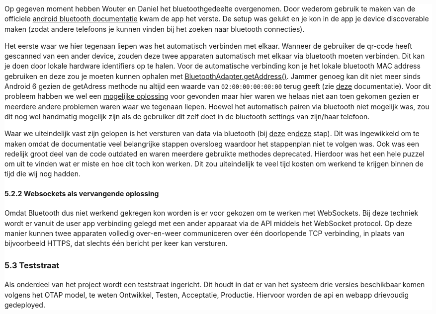 Op gegeven moment hebben Wouter en Daniel het bluetoothgedeelte overgenomen.
Door wederom gebruik te maken van de officiele
[android bluetooth documentatie](https://developer.android.com/guide/topics/connectivity/bluetooth)
kwam de app het verste. De setup was gelukt en je kon in de app je device
discoverable maken (zodat andere telefoons je kunnen vinden bij het zoeken naar
bluetooth connecties).

Het eerste waar we hier tegenaan liepen was het automatisch verbinden met
elkaar. Wanneer de gebruiker de qr-code heeft gescanned van een ander device,
zouden deze twee apparaten automatisch met elkaar via bluetooth moeten
verbinden. Dit kan je doen door lokale hardware identifiers op te halen. Voor de
automatische verbinding kon je het lokale bluetooth MAC address gebruiken en
deze zou je moeten kunnen ophalen met
[BluetoothAdapter.getAddress()](<https://developer.android.com/reference/android/bluetooth/BluetoothAdapter#getAddress()>).
Jammer genoeg kan dit niet meer sinds Android 6 gezien de getAdress methode nu
altijd een waarde van `02:00:00:00:00:00` terug geeft (zie
[deze](https://developer.android.com/about/versions/marshmallow/android-6.0-changes.html#behavior-hardware-id)
documentatie). Voor dit probleem habben we wel een
[mogelijke oplossing](https://developer.android.com/guide/topics/connectivity/companion-device-pairing)
voor gevonden maar hier waren we helaas niet aan toen gekomen gezien er meerdere
andere problemen waren waar we tegenaan liepen. Hoewel het automatisch pairen
via bluetooth niet mogelijk was, zou dit nog wel handmatig mogelijk zijn als de
gebruiker dit zelf doet in de bluetooth settings van zijn/haar telefoon.

Waar we uiteindelijk vast zijn gelopen is het versturen van data via bluetooth
(bij
[deze](https://developer.android.com/guide/topics/connectivity/bluetooth/connect-bluetooth-devices)
en[deze](https://developer.android.com/guide/topics/connectivity/bluetooth/transfer-data)
stap). Dit was ingewikkeld om te maken omdat de documentatie veel belangrijke
stappen oversloeg waardoor het stappenplan niet te volgen was. Ook was een
redelijk groot deel van de code outdated en waren meerdere gebruikte methodes
deprecated. Hierdoor was het een hele puzzel om uit te vinden wat er miste en
hoe dit toch kon werken. Dit zou uiteindelijk te veel tijd kosten om werkend te
krijgen binnen de tijd die wij nog hadden.

#### 5.2.2 Websockets als vervangende oplossing

Omdat Bluetooth dus niet werkend gekregen kon worden is er voor gekozen om te
werken met WebSockets. Bij deze techniek wordt er vanuit de user app verbinding
gelegd met een ander apparaat via de API middels het WebSocket protocol. Op deze
manier kunnen twee apparaten volledig over-en-weer communiceren over één
doorlopende TCP verbinding, in plaats van bijvoorbeeld HTTPS, dat slechts één
bericht per keer kan versturen.

### 5.3 Teststraat

Als onderdeel van het project wordt een teststraat ingericht. Dit houdt in dat
er van het systeem drie versies beschikbaar komen volgens het OTAP model, te
weten Ontwikkel, Testen, Acceptatie, Productie. Hiervoor worden de api en webapp
drievoudig gedeployed.
